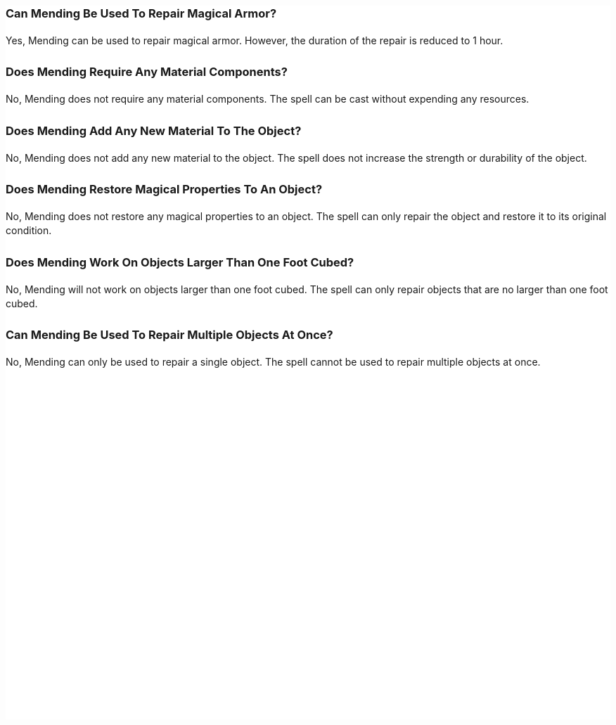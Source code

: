 <h3>Can Mending Be Used To Repair Magical Armor?</h3>

<p>Yes, Mending can be used to repair magical armor. However, the duration of the repair is reduced to 1 hour.</p>

<h3>Does Mending Require Any Material Components?</h3>

<p>No, Mending does not require any material components. The spell can be cast without expending any resources.</p>

<h3>Does Mending Add Any New Material To The Object?</h3>

<p>No, Mending does not add any new material to the object. The spell does not increase the strength or durability of the object.</p>

<h3>Does Mending Restore Magical Properties To An Object?</h3>

<p>No, Mending does not restore any magical properties to an object. The spell can only repair the object and restore it to its original condition.</p>

<h3>Does Mending Work On Objects Larger Than One Foot Cubed?</h3>

<p>No, Mending will not work on objects larger than one foot cubed. The spell can only repair objects that are no larger than one foot cubed.</p>

<h3>Can Mending Be Used To Repair Multiple Objects At Once?</h3>

<p>No, Mending can only be used to repair a single object. The spell cannot be used to repair multiple objects at once.</p>

<div style="position: relative; padding-bottom: 56.25%; overflow: hidden"><iframe src="https://www.youtube.com/embed/mTNoIePy780" frameborder="0" allow="accelerometer; autoplay; clipboard-write; encrypted-media; gyroscope; picture-in-picture; web-share" allowfullscreen style="position: absolute; top: 0; left: 0; width: 100%; height: 100%;"></iframe>
</div>